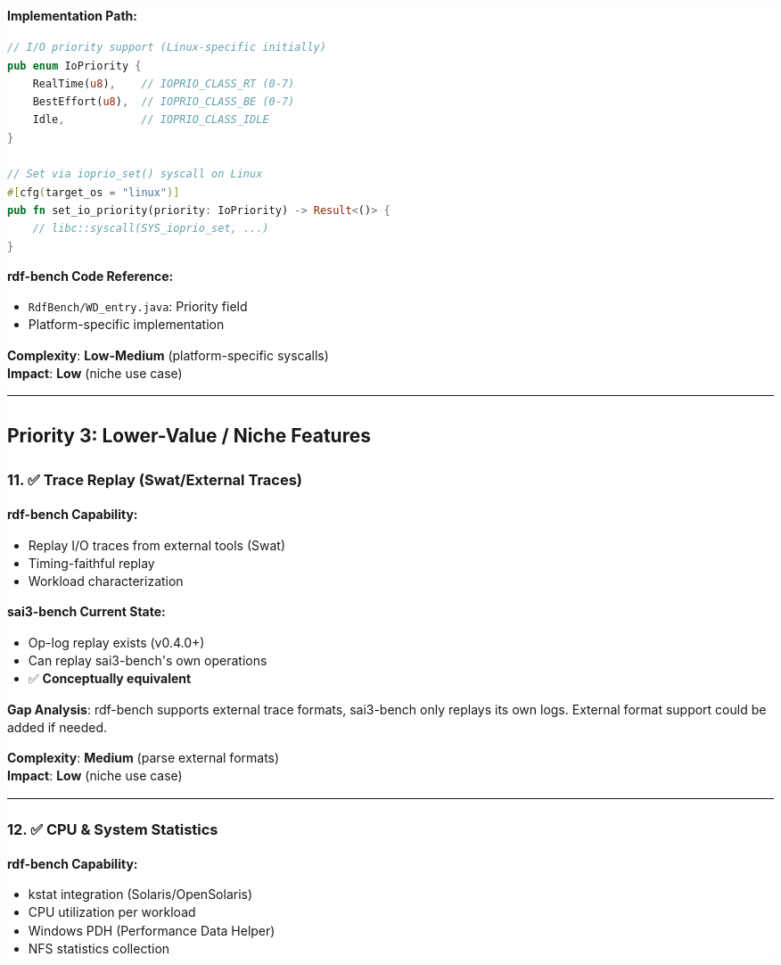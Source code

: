 **Implementation Path:**
```rust
// I/O priority support (Linux-specific initially)
pub enum IoPriority {
    RealTime(u8),    // IOPRIO_CLASS_RT (0-7)
    BestEffort(u8),  // IOPRIO_CLASS_BE (0-7)
    Idle,            // IOPRIO_CLASS_IDLE
}

// Set via ioprio_set() syscall on Linux
#[cfg(target_os = "linux")]
pub fn set_io_priority(priority: IoPriority) -> Result<()> {
    // libc::syscall(SYS_ioprio_set, ...)
}
```

**rdf-bench Code Reference:**
- `RdfBench/WD_entry.java`: Priority field
- Platform-specific implementation

**Complexity**: **Low-Medium** (platform-specific syscalls)  
**Impact**: **Low** (niche use case)

---

## Priority 3: Lower-Value / Niche Features

### 11. ✅ **Trace Replay (Swat/External Traces)**

**rdf-bench Capability:**
- Replay I/O traces from external tools (Swat)
- Timing-faithful replay
- Workload characterization

**sai3-bench Current State:**
- Op-log replay exists (v0.4.0+)
- Can replay sai3-bench's own operations
- ✅ **Conceptually equivalent**

**Gap Analysis**: rdf-bench supports external trace formats, sai3-bench only replays its own logs. External format support could be added if needed.

**Complexity**: **Medium** (parse external formats)  
**Impact**: **Low** (niche use case)

---

### 12. ✅ **CPU & System Statistics**

**rdf-bench Capability:**
- kstat integration (Solaris/OpenSolaris)
- CPU utilization per workload
- Windows PDH (Performance Data Helper)
- NFS statistics collection
